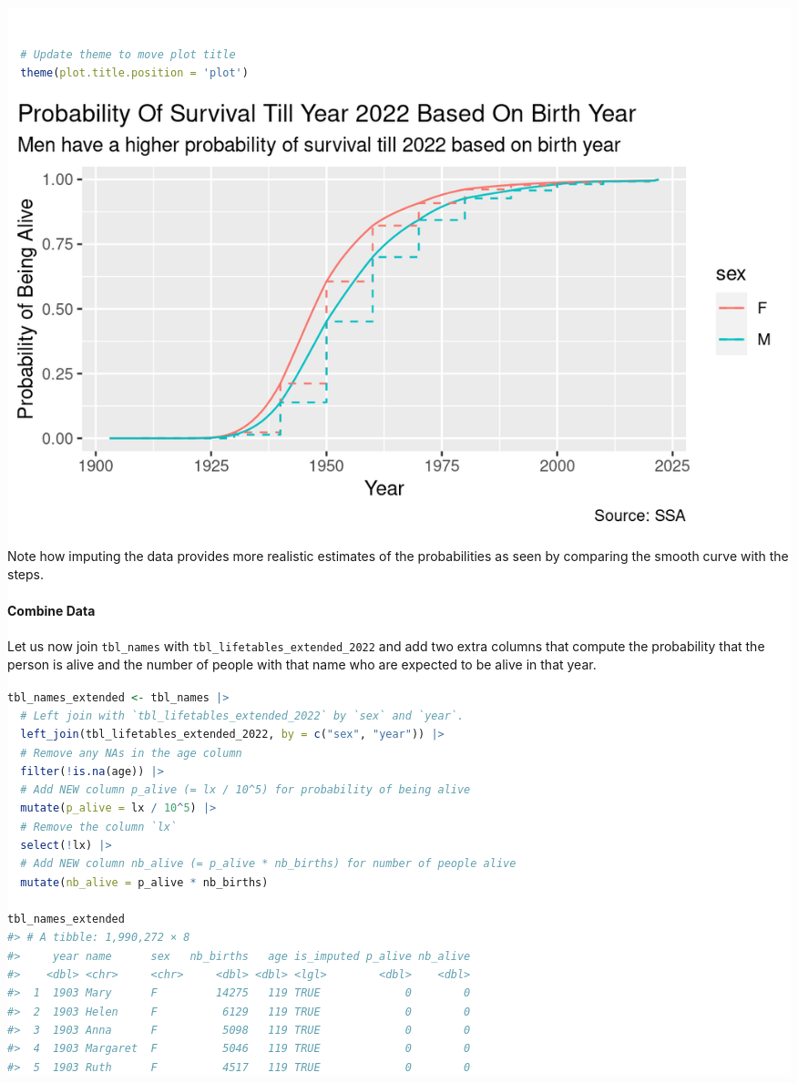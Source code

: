 ``` r
  
  
  # Update theme to move plot title
  theme(plot.title.position = 'plot')
```

<img src="img/plot-lifetables-extended-1.png" width="100%" style="display: block; margin: auto;" />

Note how imputing the data provides more realistic estimates of the
probabilities as seen by comparing the smooth curve with the steps.

#### Combine Data

Let us now join `tbl_names` with `tbl_lifetables_extended_2022` and add
two extra columns that compute the probability that the person is alive
and the number of people with that name who are expected to be alive in
that year.

``` r
tbl_names_extended <- tbl_names |> 
  # Left join with `tbl_lifetables_extended_2022` by `sex` and `year`.
  left_join(tbl_lifetables_extended_2022, by = c("sex", "year")) |> 
  # Remove any NAs in the age column
  filter(!is.na(age)) |> 
  # Add NEW column p_alive (= lx / 10^5) for probability of being alive
  mutate(p_alive = lx / 10^5) |> 
  # Remove the column `lx`
  select(!lx) |> 
  # Add NEW column nb_alive (= p_alive * nb_births) for number of people alive 
  mutate(nb_alive = p_alive * nb_births)

tbl_names_extended
#> # A tibble: 1,990,272 × 8
#>     year name      sex   nb_births   age is_imputed p_alive nb_alive
#>    <dbl> <chr>     <chr>     <dbl> <dbl> <lgl>        <dbl>    <dbl>
#>  1  1903 Mary      F         14275   119 TRUE             0        0
#>  2  1903 Helen     F          6129   119 TRUE             0        0
#>  3  1903 Anna      F          5098   119 TRUE             0        0
#>  4  1903 Margaret  F          5046   119 TRUE             0        0
#>  5  1903 Ruth      F          4517   119 TRUE             0        0
```
